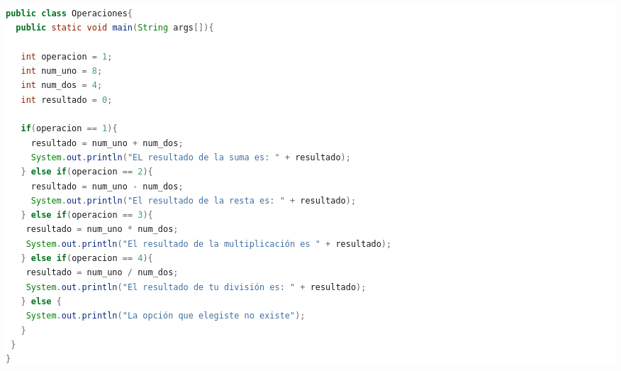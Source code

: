```java
public class Operaciones{
  public static void main(String args[]){
   
   int operacion = 1;
   int num_uno = 8;
   int num_dos = 4;
   int resultado = 0;

   if(operacion == 1){
     resultado = num_uno + num_dos; 
     System.out.println("EL resultado de la suma es: " + resultado);
   } else if(operacion == 2){
     resultado = num_uno - num_dos;
     System.out.println("El resultado de la resta es: " + resultado);
   } else if(operacion == 3){
    resultado = num_uno * num_dos;
    System.out.println("El resultado de la multiplicación es " + resultado);   
   } else if(operacion == 4){
    resultado = num_uno / num_dos;
    System.out.println("El resultado de tu división es: " + resultado);
   } else {
    System.out.println("La opción que elegiste no existe");
   }
 }
}
```